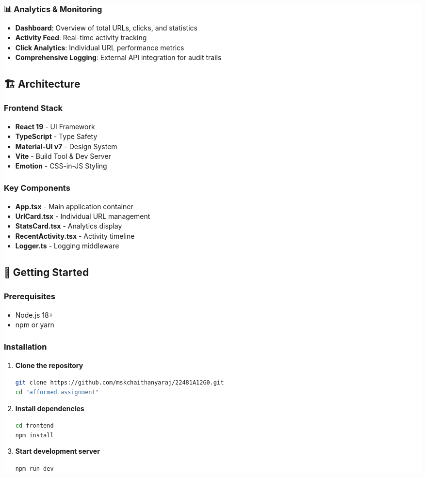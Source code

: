 ### 📊 Analytics & Monitoring

- **Dashboard**: Overview of total URLs, clicks, and statistics
- **Activity Feed**: Real-time activity tracking
- **Click Analytics**: Individual URL performance metrics
- **Comprehensive Logging**: External API integration for audit trails

## 🏗️ Architecture

### Frontend Stack

- **React 19** - UI Framework
- **TypeScript** - Type Safety
- **Material-UI v7** - Design System
- **Vite** - Build Tool & Dev Server
- **Emotion** - CSS-in-JS Styling

### Key Components

- **App.tsx** - Main application container
- **UrlCard.tsx** - Individual URL management
- **StatsCard.tsx** - Analytics display
- **RecentActivity.tsx** - Activity timeline
- **Logger.ts** - Logging middleware

## 🚀 Getting Started

### Prerequisites

- Node.js 18+
- npm or yarn

### Installation

1. **Clone the repository**

   ```bash
   git clone https://github.com/mskchaithanyaraj/22481A12G0.git
   cd "afformed assignment"
   ```

2. **Install dependencies**

   ```bash
   cd frontend
   npm install
   ```

3. **Start development server**

   ```bash
   npm run dev
   ```
